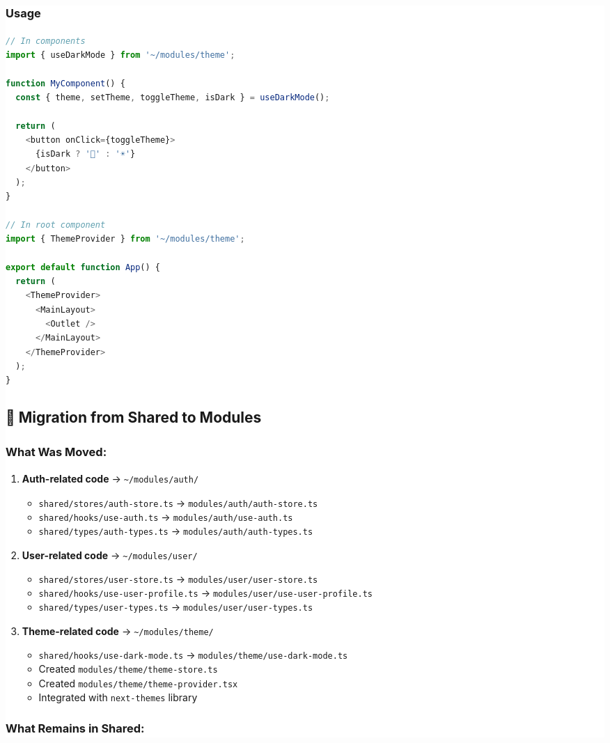 ### **Usage**
```typescript
// In components
import { useDarkMode } from '~/modules/theme';

function MyComponent() {
  const { theme, setTheme, toggleTheme, isDark } = useDarkMode();
  
  return (
    <button onClick={toggleTheme}>
      {isDark ? '🌙' : '☀️'}
    </button>
  );
}

// In root component
import { ThemeProvider } from '~/modules/theme';

export default function App() {
  return (
    <ThemeProvider>
      <MainLayout>
        <Outlet />
      </MainLayout>
    </ThemeProvider>
  );
}
```

## 🔄 Migration from Shared to Modules

### **What Was Moved:**

1. **Auth-related code** → `~/modules/auth/`
   - `shared/stores/auth-store.ts` → `modules/auth/auth-store.ts`
   - `shared/hooks/use-auth.ts` → `modules/auth/use-auth.ts`
   - `shared/types/auth-types.ts` → `modules/auth/auth-types.ts`

2. **User-related code** → `~/modules/user/`
   - `shared/stores/user-store.ts` → `modules/user/user-store.ts`
   - `shared/hooks/use-user-profile.ts` → `modules/user/use-user-profile.ts`
   - `shared/types/user-types.ts` → `modules/user/user-types.ts`

3. **Theme-related code** → `~/modules/theme/`
   - `shared/hooks/use-dark-mode.ts` → `modules/theme/use-dark-mode.ts`
   - Created `modules/theme/theme-store.ts`
   - Created `modules/theme/theme-provider.tsx`
   - Integrated with `next-themes` library

### **What Remains in Shared:**

